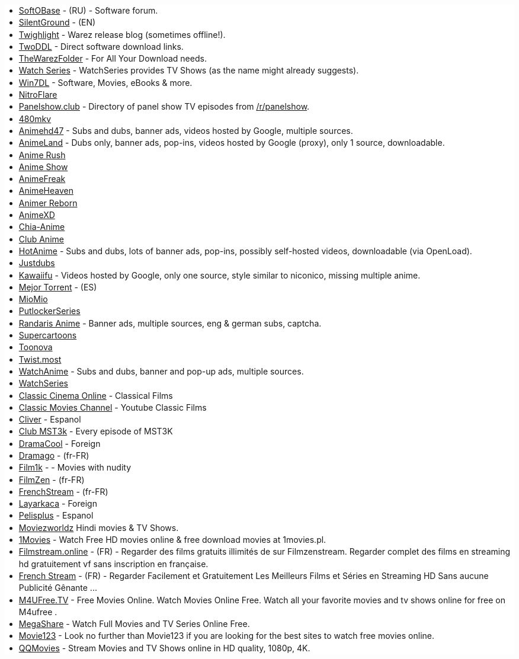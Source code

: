 - [SoftOBase](http://softobase.com/) - (RU) - Software forum.
- [SilentGround](http://www.silentground.org/) - (EN)
- [Twighlight](http://twilight.ws/) - Warez release blog (sometimes offline!).
- [TwoDDL](http://2ddl.ws) - Direct software download links.
- [TheWarezFolder](http://thewarezfolder.com/) - For All Your Download needs.
- [Watch Series](http://watchseries.ag/) - WatchSeries provides TV Shows (as the name might already suggests).
- [Win7DL](http://win7dl.org/) - Software, Movies, eBooks & more.
- [NitroFlare](http://nitroflare.net/)
- [Panelshow.club](http://panelshow.club/) - Directory of panel show TV episodes from [/r/panelshow](https://www.reddit.com/r/panelshow).
- [480mkv](http://480mkv.com/)
- [Animehd47](http://animehd47.com/) - Subs and dubs, banner ads, videos hosted by Google, multiple sources.
- [AnimeLand](http://www.animeland.tv/) - Dubs only, banner ads, pop-ins, videos hosted by Google (proxy), only 1 source, downloadable.
- [Anime Rush](http://www.animerush.tv/)
- [Anime Show](http://www.animeshow.tv/)
- [AnimeFreak](http://animefreak.tv/)
- [AnimeHeaven](http://animeheaven.eu/)
- [Animer Reborn](http://www.animereborn.io/)
- [AnimeXD](http://www.animexd.me/)
- [Chia-Anime](http://ww2.chia-anime.tv/)
- [Club Anime](http://clubani.me/)
- [HotAnime](http://w1.hotanime.me/) - Subs and dubs, lots of banner ads, pop-ins, possibly self-hosted videos, downloadable (via OpenLoad).
- [Justdubs](http://justdubs.org/)
- [Kawaiifu](http://kawaiifu.com/) - Videos hosted by Google, only one source, style similar to niconico, missing multiple anime.
- [Mejor Torrent](http://www.mejortorrent.org/) - (ES)
- [MioMio](http://www.miomio.tv/)
- [PutlockerSeries](http://putlockerseries.to/)
- [Randaris Anime](http://randaris-anime.net/) - Banner ads, multiple sources, eng & german subs, captcha.
- [Supercartoons](http://www.supercartoons.net/)
- [Toonova](http://www.toonova.net/)
- [Twist.most](http://twist.moe/)
- [WatchAnime](http://watch-anime.org/) - Subs and dubs, banner and pop-up ads, multiple sources.
- [WatchSeries](http://dwatchseries.to/)
- [Classic Cinema Online](http://www.classiccinemaonline.com/) - Classical Films
- [Classic Movies Channel](http://www.classiccinemaonline.com/) - Youtube Classic Films
- [Cliver](http://www.cliver.tv/) - Espanol
- [Club MST3k](http://www.club-mst3k.com/) - Every episode of MST3K
- [DramaCool](http://www1.dramacoolfirst.com/) - Foreign
- [Dramago](http://www.dramago.com/) - (fr-FR)
- [Film1k](http://www.film1k.com/la-bestia-uccide-a-sangue-freddo-1971.html) - - Movies with nudity
- [FilmZen](http://filmzenstream.online/) - (fr-FR)
- [FrenchStream](http://french-stream.top/) - (fr-FR)
- [Layarkaca](http://layarkaca21.ru/) - Foreign
- [Pelisplus](http://pelisplus.co/) - Espanol
- [Moviezworldz](http://mymovieszworldz.blogspot.com/) Hindi movies & TV Shows.
- [1Movies](http://1movies.nl) - Watch Free HD movies online & free download movies at 1movies.pl.
- [Filmstream.online](http://filmzenstream.online/) - (FR) - Regarder des films gratuits illimités de sur Filmzenstream. Regarder complet des films en streaming hd gratuitement vf sans inscription en française.
- [French Stream](http://wwv.french-stream.co/) - (FR) - Regarder Facilement et Gratuitement Les Meilleurs Films et Séries en Streaming HD Sans aucune Publicité Gênante ...
- [M4UFree.TV](http://m4ufree.tv/) - Free Movies Online. Watch Movies Online Free. Watch all your favorite movies and tv shows online for free on M4ufree .
- [MegaShare](http://megashare9.su/) - Watch Full Movies and TV Series Online Free.
- [Movie123](http://movie123.club/) - Look no further than Movie123 if you are looking for the best sites to watch free movies online.
- [QQMovies](http://qqmovies.co/) - Stream Movies and TV Shows online in HD quality, 1080p, 4K.